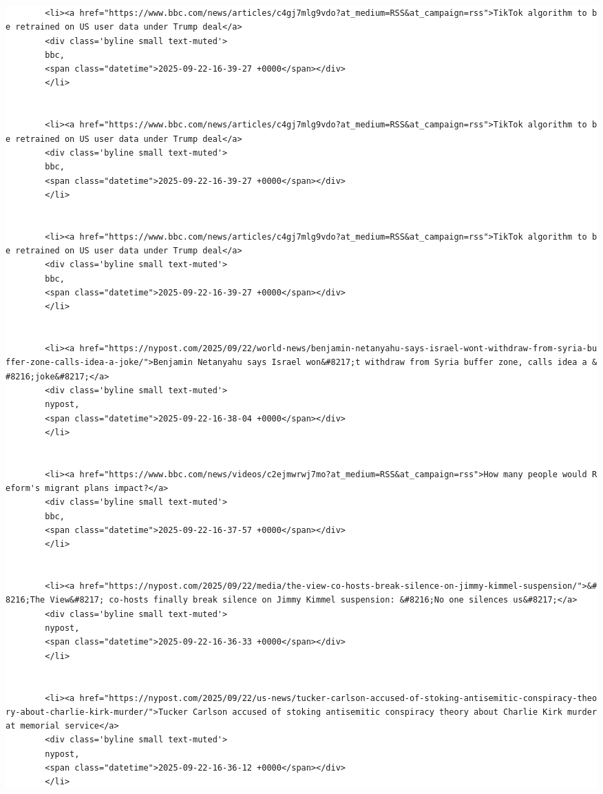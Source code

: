 
            <li><a href="https://www.bbc.com/news/articles/c4gj7mlg9vdo?at_medium=RSS&at_campaign=rss">TikTok algorithm to be retrained on US user data under Trump deal</a>
            <div class='byline small text-muted'>
            bbc, 
            <span class="datetime">2025-09-22-16-39-27 +0000</span></div>
            </li>
        

            <li><a href="https://www.bbc.com/news/articles/c4gj7mlg9vdo?at_medium=RSS&at_campaign=rss">TikTok algorithm to be retrained on US user data under Trump deal</a>
            <div class='byline small text-muted'>
            bbc, 
            <span class="datetime">2025-09-22-16-39-27 +0000</span></div>
            </li>
        

            <li><a href="https://www.bbc.com/news/articles/c4gj7mlg9vdo?at_medium=RSS&at_campaign=rss">TikTok algorithm to be retrained on US user data under Trump deal</a>
            <div class='byline small text-muted'>
            bbc, 
            <span class="datetime">2025-09-22-16-39-27 +0000</span></div>
            </li>
        

            <li><a href="https://nypost.com/2025/09/22/world-news/benjamin-netanyahu-says-israel-wont-withdraw-from-syria-buffer-zone-calls-idea-a-joke/">Benjamin Netanyahu says Israel won&#8217;t withdraw from Syria buffer zone, calls idea a &#8216;joke&#8217;</a>
            <div class='byline small text-muted'>
            nypost, 
            <span class="datetime">2025-09-22-16-38-04 +0000</span></div>
            </li>
        

            <li><a href="https://www.bbc.com/news/videos/c2ejmwrwj7mo?at_medium=RSS&at_campaign=rss">How many people would Reform's migrant plans impact?</a>
            <div class='byline small text-muted'>
            bbc, 
            <span class="datetime">2025-09-22-16-37-57 +0000</span></div>
            </li>
        

            <li><a href="https://nypost.com/2025/09/22/media/the-view-co-hosts-break-silence-on-jimmy-kimmel-suspension/">&#8216;The View&#8217; co-hosts finally break silence on Jimmy Kimmel suspension: &#8216;No one silences us&#8217;</a>
            <div class='byline small text-muted'>
            nypost, 
            <span class="datetime">2025-09-22-16-36-33 +0000</span></div>
            </li>
        

            <li><a href="https://nypost.com/2025/09/22/us-news/tucker-carlson-accused-of-stoking-antisemitic-conspiracy-theory-about-charlie-kirk-murder/">Tucker Carlson accused of stoking antisemitic conspiracy theory about Charlie Kirk murder at memorial service</a>
            <div class='byline small text-muted'>
            nypost, 
            <span class="datetime">2025-09-22-16-36-12 +0000</span></div>
            </li>
        